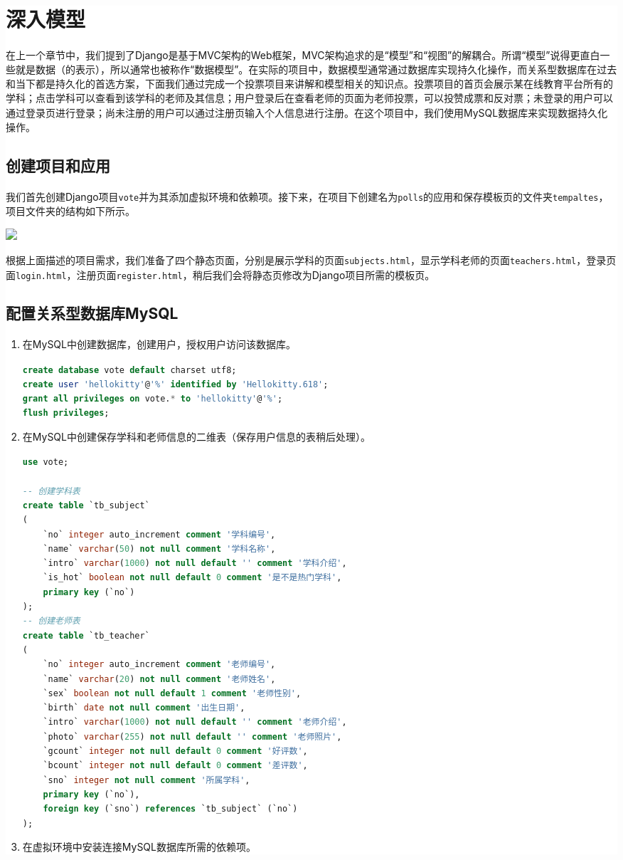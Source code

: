 # 深入模型

在上一个章节中，我们提到了Django是基于MVC架构的Web框架，MVC架构追求的是“模型”和“视图”的解耦合。所谓“模型”说得更直白一些就是数据（的表示），所以通常也被称作“数据模型”。在实际的项目中，数据模型通常通过数据库实现持久化操作，而关系型数据库在过去和当下都是持久化的首选方案，下面我们通过完成一个投票项目来讲解和模型相关的知识点。投票项目的首页会展示某在线教育平台所有的学科；点击学科可以查看到该学科的老师及其信息；用户登录后在查看老师的页面为老师投票，可以投赞成票和反对票；未登录的用户可以通过登录页进行登录；尚未注册的用户可以通过注册页输入个人信息进行注册。在这个项目中，我们使用MySQL数据库来实现数据持久化操作。

## 创建项目和应用

我们首先创建Django项目`vote`并为其添加虚拟环境和依赖项。接下来，在项目下创建名为`polls`的应用和保存模板页的文件夹`tempaltes`，项目文件夹的结构如下所示。

![](../Day41-55/res/pycharm-vote-project.png)

根据上面描述的项目需求，我们准备了四个静态页面，分别是展示学科的页面`subjects.html`，显示学科老师的页面`teachers.html`，登录页面`login.html`，注册页面`register.html`，稍后我们会将静态页修改为Django项目所需的模板页。

## 配置关系型数据库MySQL

1.  在MySQL中创建数据库，创建用户，授权用户访问该数据库。

    ```SQL
    create database vote default charset utf8;
    create user 'hellokitty'@'%' identified by 'Hellokitty.618';
    grant all privileges on vote.* to 'hellokitty'@'%';
    flush privileges;
    ```
2.  在MySQL中创建保存学科和老师信息的二维表（保存用户信息的表稍后处理）。

    ```SQL
    use vote;

    -- 创建学科表
    create table `tb_subject`
    (
    	`no` integer auto_increment comment '学科编号',
        `name` varchar(50) not null comment '学科名称',
        `intro` varchar(1000) not null default '' comment '学科介绍',
        `is_hot` boolean not null default 0 comment '是不是热门学科',
        primary key (`no`)
    );
    -- 创建老师表
    create table `tb_teacher`
    (
        `no` integer auto_increment comment '老师编号',
        `name` varchar(20) not null comment '老师姓名',
        `sex` boolean not null default 1 comment '老师性别',
        `birth` date not null comment '出生日期',
        `intro` varchar(1000) not null default '' comment '老师介绍',
        `photo` varchar(255) not null default '' comment '老师照片',
        `gcount` integer not null default 0 comment '好评数',
        `bcount` integer not null default 0 comment '差评数',
        `sno` integer not null comment '所属学科',
        primary key (`no`),
        foreign key (`sno`) references `tb_subject` (`no`)
    );
    ```
3.  在虚拟环境中安装连接MySQL数据库所需的依赖项。
